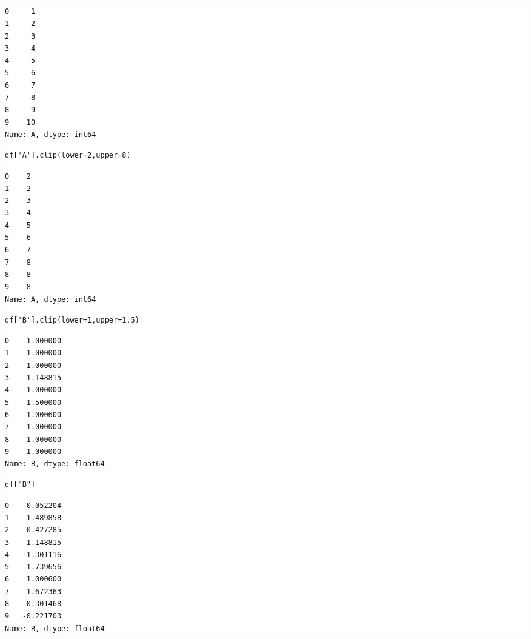 ```text
0     1
1     2
2     3
3     4
4     5
5     6
6     7
7     8
8     9
9    10
Name: A, dtype: int64
```

```text
df['A'].clip(lower=2,upper=8)
```

```text
0    2
1    2
2    3
3    4
4    5
5    6
6    7
7    8
8    8
9    8
Name: A, dtype: int64
```

```text
df['B'].clip(lower=1,upper=1.5)
```

```text
0    1.000000
1    1.000000
2    1.000000
3    1.148815
4    1.000000
5    1.500000
6    1.000600
7    1.000000
8    1.000000
9    1.000000
Name: B, dtype: float64
```

```text
df["B"]
```

```text
0    0.052204
1   -1.489858
2    0.427285
3    1.148815
4   -1.301116
5    1.739656
6    1.000600
7   -1.672363
8    0.301468
9   -0.221703
Name: B, dtype: float64
```
